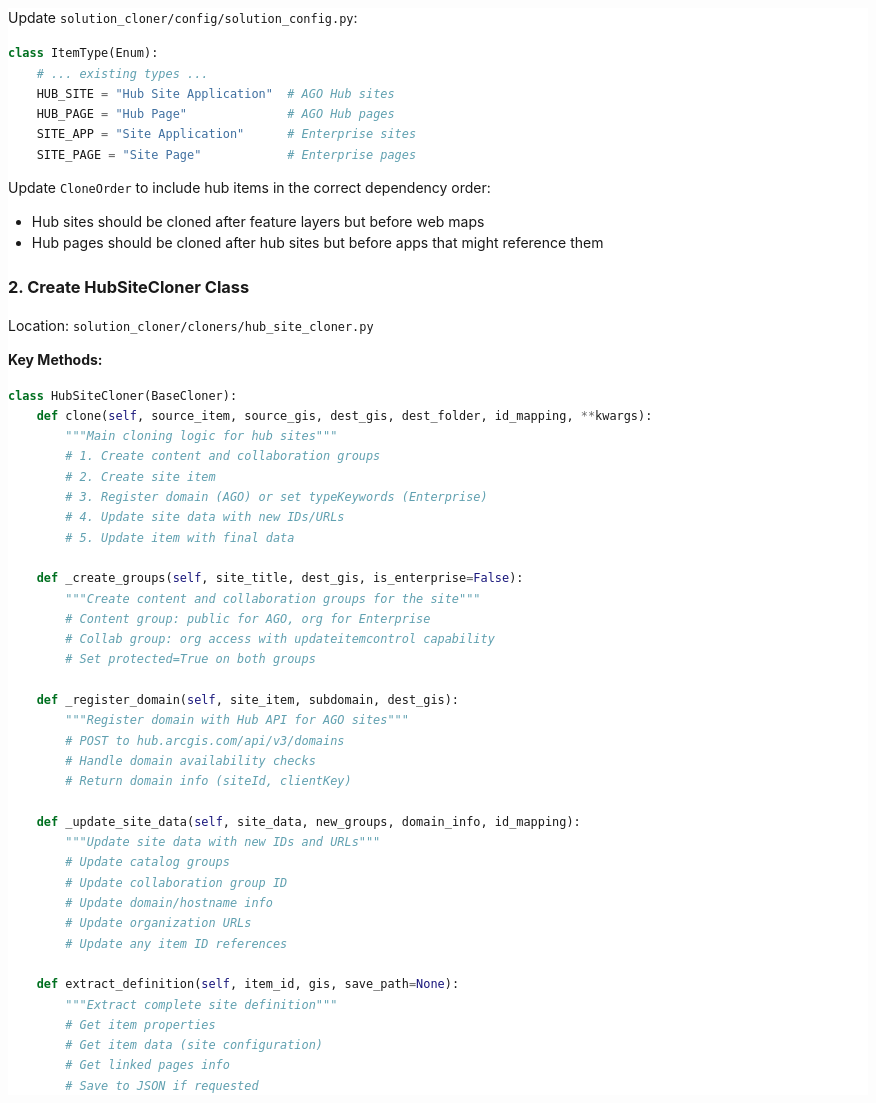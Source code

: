 Update `solution_cloner/config/solution_config.py`:

```python
class ItemType(Enum):
    # ... existing types ...
    HUB_SITE = "Hub Site Application"  # AGO Hub sites
    HUB_PAGE = "Hub Page"              # AGO Hub pages
    SITE_APP = "Site Application"      # Enterprise sites
    SITE_PAGE = "Site Page"            # Enterprise pages
```

Update `CloneOrder` to include hub items in the correct dependency order:
- Hub sites should be cloned after feature layers but before web maps
- Hub pages should be cloned after hub sites but before apps that might reference them

### 2. Create HubSiteCloner Class

Location: `solution_cloner/cloners/hub_site_cloner.py`

**Key Methods:**

```python
class HubSiteCloner(BaseCloner):
    def clone(self, source_item, source_gis, dest_gis, dest_folder, id_mapping, **kwargs):
        """Main cloning logic for hub sites"""
        # 1. Create content and collaboration groups
        # 2. Create site item
        # 3. Register domain (AGO) or set typeKeywords (Enterprise)
        # 4. Update site data with new IDs/URLs
        # 5. Update item with final data
        
    def _create_groups(self, site_title, dest_gis, is_enterprise=False):
        """Create content and collaboration groups for the site"""
        # Content group: public for AGO, org for Enterprise
        # Collab group: org access with updateitemcontrol capability
        # Set protected=True on both groups
        
    def _register_domain(self, site_item, subdomain, dest_gis):
        """Register domain with Hub API for AGO sites"""
        # POST to hub.arcgis.com/api/v3/domains
        # Handle domain availability checks
        # Return domain info (siteId, clientKey)
        
    def _update_site_data(self, site_data, new_groups, domain_info, id_mapping):
        """Update site data with new IDs and URLs"""
        # Update catalog groups
        # Update collaboration group ID
        # Update domain/hostname info
        # Update organization URLs
        # Update any item ID references
        
    def extract_definition(self, item_id, gis, save_path=None):
        """Extract complete site definition"""
        # Get item properties
        # Get item data (site configuration)
        # Get linked pages info
        # Save to JSON if requested
```
